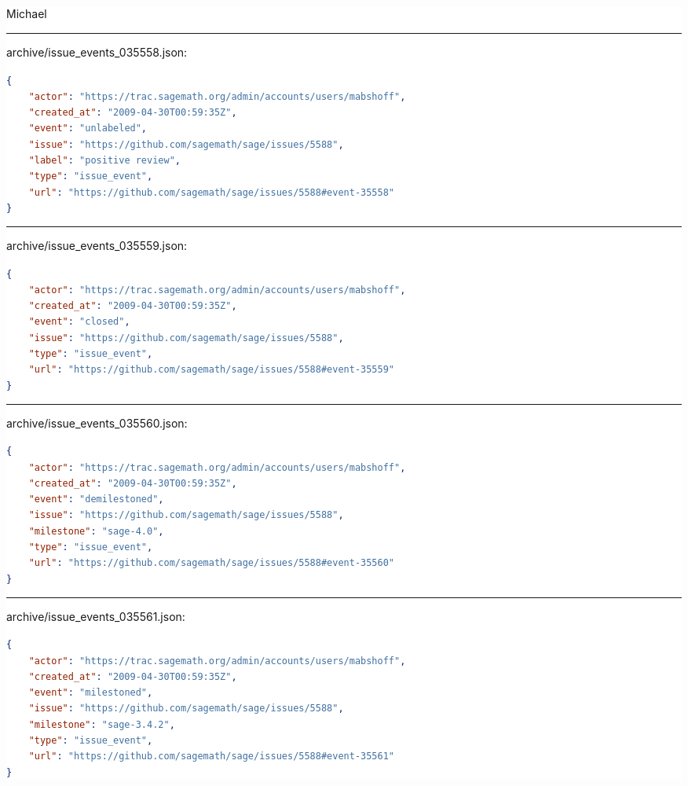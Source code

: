 Michael



---

archive/issue_events_035558.json:
```json
{
    "actor": "https://trac.sagemath.org/admin/accounts/users/mabshoff",
    "created_at": "2009-04-30T00:59:35Z",
    "event": "unlabeled",
    "issue": "https://github.com/sagemath/sage/issues/5588",
    "label": "positive review",
    "type": "issue_event",
    "url": "https://github.com/sagemath/sage/issues/5588#event-35558"
}
```



---

archive/issue_events_035559.json:
```json
{
    "actor": "https://trac.sagemath.org/admin/accounts/users/mabshoff",
    "created_at": "2009-04-30T00:59:35Z",
    "event": "closed",
    "issue": "https://github.com/sagemath/sage/issues/5588",
    "type": "issue_event",
    "url": "https://github.com/sagemath/sage/issues/5588#event-35559"
}
```



---

archive/issue_events_035560.json:
```json
{
    "actor": "https://trac.sagemath.org/admin/accounts/users/mabshoff",
    "created_at": "2009-04-30T00:59:35Z",
    "event": "demilestoned",
    "issue": "https://github.com/sagemath/sage/issues/5588",
    "milestone": "sage-4.0",
    "type": "issue_event",
    "url": "https://github.com/sagemath/sage/issues/5588#event-35560"
}
```



---

archive/issue_events_035561.json:
```json
{
    "actor": "https://trac.sagemath.org/admin/accounts/users/mabshoff",
    "created_at": "2009-04-30T00:59:35Z",
    "event": "milestoned",
    "issue": "https://github.com/sagemath/sage/issues/5588",
    "milestone": "sage-3.4.2",
    "type": "issue_event",
    "url": "https://github.com/sagemath/sage/issues/5588#event-35561"
}
```
